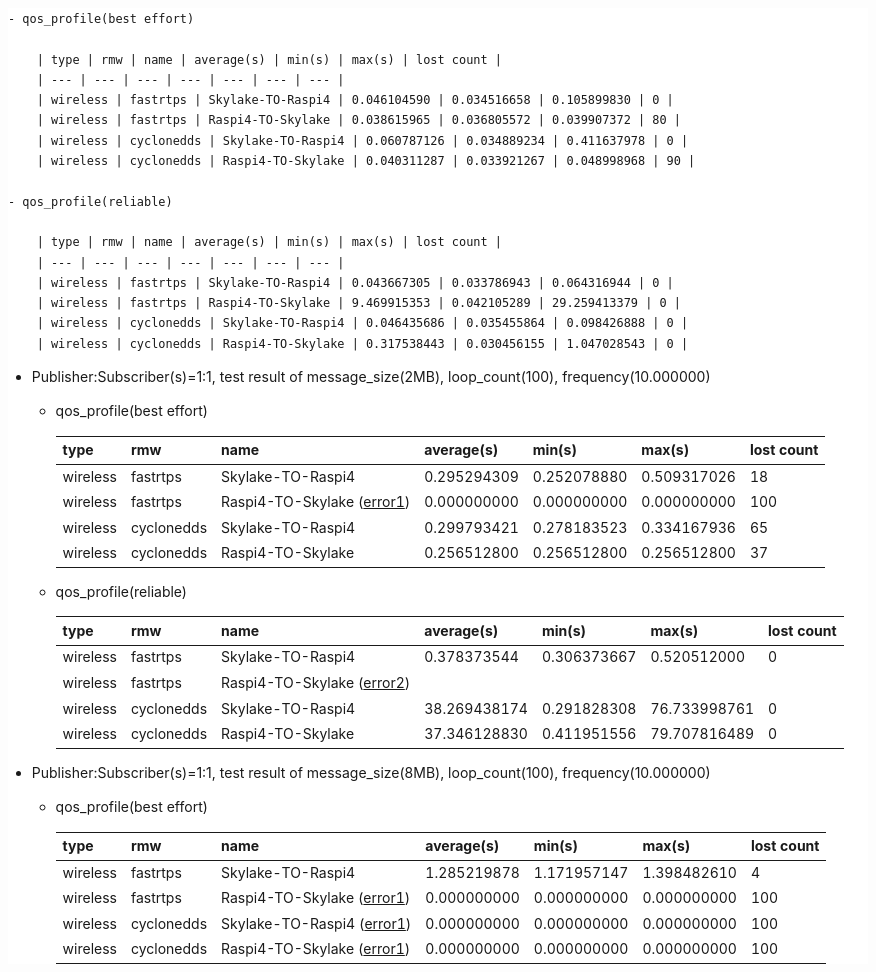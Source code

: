     - qos_profile(best effort)

        | type | rmw | name | average(s) | min(s) | max(s) | lost count |
        | --- | --- | --- | --- | --- | --- | --- |
        | wireless | fastrtps | Skylake-TO-Raspi4 | 0.046104590 | 0.034516658 | 0.105899830 | 0 |
        | wireless | fastrtps | Raspi4-TO-Skylake | 0.038615965 | 0.036805572 | 0.039907372 | 80 |
        | wireless | cyclonedds | Skylake-TO-Raspi4 | 0.060787126 | 0.034889234 | 0.411637978 | 0 |
        | wireless | cyclonedds | Raspi4-TO-Skylake | 0.040311287 | 0.033921267 | 0.048998968 | 90 |

    - qos_profile(reliable)

        | type | rmw | name | average(s) | min(s) | max(s) | lost count |
        | --- | --- | --- | --- | --- | --- | --- |
        | wireless | fastrtps | Skylake-TO-Raspi4 | 0.043667305 | 0.033786943 | 0.064316944 | 0 |
        | wireless | fastrtps | Raspi4-TO-Skylake | 9.469915353 | 0.042105289 | 29.259413379 | 0 |
        | wireless | cyclonedds | Skylake-TO-Raspi4 | 0.046435686 | 0.035455864 | 0.098426888 | 0 |
        | wireless | cyclonedds | Raspi4-TO-Skylake | 0.317538443 | 0.030456155 | 1.047028543 | 0 |

- Publisher:Subscriber(s)=1:1, test result of message_size(2MB), loop_count(100), frequency(10.000000)

    - qos_profile(best effort)

        | type | rmw | name | average(s) | min(s) | max(s) | lost count |
        | --- | --- | --- | --- | --- | --- | --- |
        | wireless | fastrtps | Skylake-TO-Raspi4 | 0.295294309 | 0.252078880 | 0.509317026 | 18 |
        | wireless | fastrtps | Raspi4-TO-Skylake ([error1](#error1)) | 0.000000000 | 0.000000000 | 0.000000000 | 100 |
        | wireless | cyclonedds | Skylake-TO-Raspi4 | 0.299793421 | 0.278183523 | 0.334167936 | 65 |
        | wireless | cyclonedds | Raspi4-TO-Skylake | 0.256512800 | 0.256512800 | 0.256512800 | 37 |

    - qos_profile(reliable)

        | type | rmw | name | average(s) | min(s) | max(s) | lost count |
        | --- | --- | --- | --- | --- | --- | --- |
        | wireless | fastrtps | Skylake-TO-Raspi4 | 0.378373544 | 0.306373667 | 0.520512000 | 0 |
        | wireless | fastrtps | Raspi4-TO-Skylake ([error2](#error2)) |  |  |  |  |
        | wireless | cyclonedds | Skylake-TO-Raspi4 | 38.269438174 | 0.291828308 | 76.733998761 | 0 |
        | wireless | cyclonedds | Raspi4-TO-Skylake | 37.346128830 | 0.411951556 | 79.707816489 | 0 |

- Publisher:Subscriber(s)=1:1, test result of message_size(8MB), loop_count(100), frequency(10.000000)

    - qos_profile(best effort)

        | type | rmw | name | average(s) | min(s) | max(s) | lost count |
        | --- | --- | --- | --- | --- | --- | --- |
        | wireless | fastrtps | Skylake-TO-Raspi4 | 1.285219878 | 1.171957147 | 1.398482610 | 4 |
        | wireless | fastrtps | Raspi4-TO-Skylake ([error1](#error1)) | 0.000000000 | 0.000000000 | 0.000000000 | 100 |
        | wireless | cyclonedds | Skylake-TO-Raspi4 ([error1](#error1)) | 0.000000000 | 0.000000000 | 0.000000000 | 100 |
        | wireless | cyclonedds | Raspi4-TO-Skylake ([error1](#error1)) | 0.000000000 | 0.000000000 | 0.000000000 | 100 |
